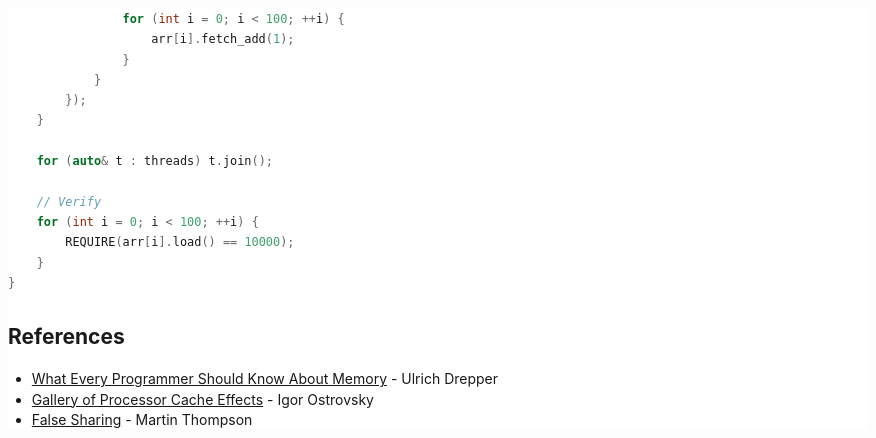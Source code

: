 ```cpp
                for (int i = 0; i < 100; ++i) {
                    arr[i].fetch_add(1);
                }
            }
        });
    }
    
    for (auto& t : threads) t.join();
    
    // Verify
    for (int i = 0; i < 100; ++i) {
        REQUIRE(arr[i].load() == 10000);
    }
}
```

## References

- [What Every Programmer Should Know About Memory](https://people.freebsd.org/~lstewart/articles/cpumemory.pdf) - Ulrich Drepper
- [Gallery of Processor Cache Effects](http://igoro.com/archive/gallery-of-processor-cache-effects/) - Igor Ostrovsky
- [False Sharing](https://mechanical-sympathy.blogspot.com/2011/07/false-sharing.html) - Martin Thompson